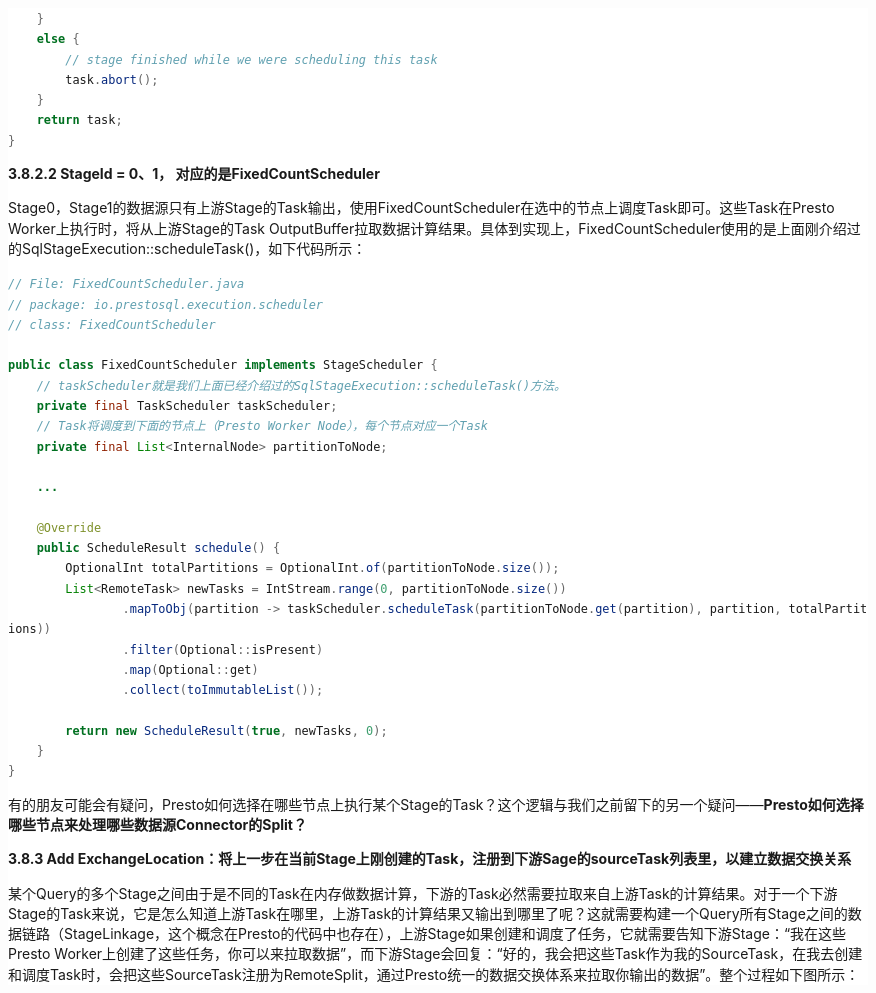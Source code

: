 ```java
    }
    else {
        // stage finished while we were scheduling this task
        task.abort();
    }
    return task;
}
```

**3.8.2.2 StageId = 0、1， 对应的是FixedCountScheduler**

Stage0，Stage1的数据源只有上游Stage的Task输出，使用FixedCountScheduler在选中的节点上调度Task即可。这些Task在Presto Worker上执行时，将从上游Stage的Task OutputBuffer拉取数据计算结果。具体到实现上，FixedCountScheduler使用的是上面刚介绍过的SqlStageExecution::scheduleTask()，如下代码所示：

```java
// File: FixedCountScheduler.java
// package: io.prestosql.execution.scheduler
// class: FixedCountScheduler

public class FixedCountScheduler implements StageScheduler {
    // taskScheduler就是我们上面已经介绍过的SqlStageExecution::scheduleTask()方法。
    private final TaskScheduler taskScheduler;
    // Task将调度到下面的节点上（Presto Worker Node），每个节点对应一个Task
    private final List<InternalNode> partitionToNode;

    ...

    @Override
    public ScheduleResult schedule() {
        OptionalInt totalPartitions = OptionalInt.of(partitionToNode.size());
        List<RemoteTask> newTasks = IntStream.range(0, partitionToNode.size())
                .mapToObj(partition -> taskScheduler.scheduleTask(partitionToNode.get(partition), partition, totalPartitions))
                .filter(Optional::isPresent)
                .map(Optional::get)
                .collect(toImmutableList());

        return new ScheduleResult(true, newTasks, 0);
    }
}
```

有的朋友可能会有疑问，Presto如何选择在哪些节点上执行某个Stage的Task？这个逻辑与我们之前留下的另一个疑问——**Presto如何选择哪些节点来处理哪些数据源Connector的Split？**

**3.8.3 Add ExchangeLocation：将上一步在当前Stage上刚创建的Task，注册到下游Sage的sourceTask列表里，以建立数据交换关系**

某个Query的多个Stage之间由于是不同的Task在内存做数据计算，下游的Task必然需要拉取来自上游Task的计算结果。对于一个下游Stage的Task来说，它是怎么知道上游Task在哪里，上游Task的计算结果又输出到哪里了呢？这就需要构建一个Query所有Stage之间的数据链路（StageLinkage，这个概念在Presto的代码中也存在），上游Stage如果创建和调度了任务，它就需要告知下游Stage：“我在这些Presto Worker上创建了这些任务，你可以来拉取数据”，而下游Stage会回复：“好的，我会把这些Task作为我的SourceTask，在我去创建和调度Task时，会把这些SourceTask注册为RemoteSplit，通过Presto统一的数据交换体系来拉取你输出的数据”。整个过程如下图所示：
